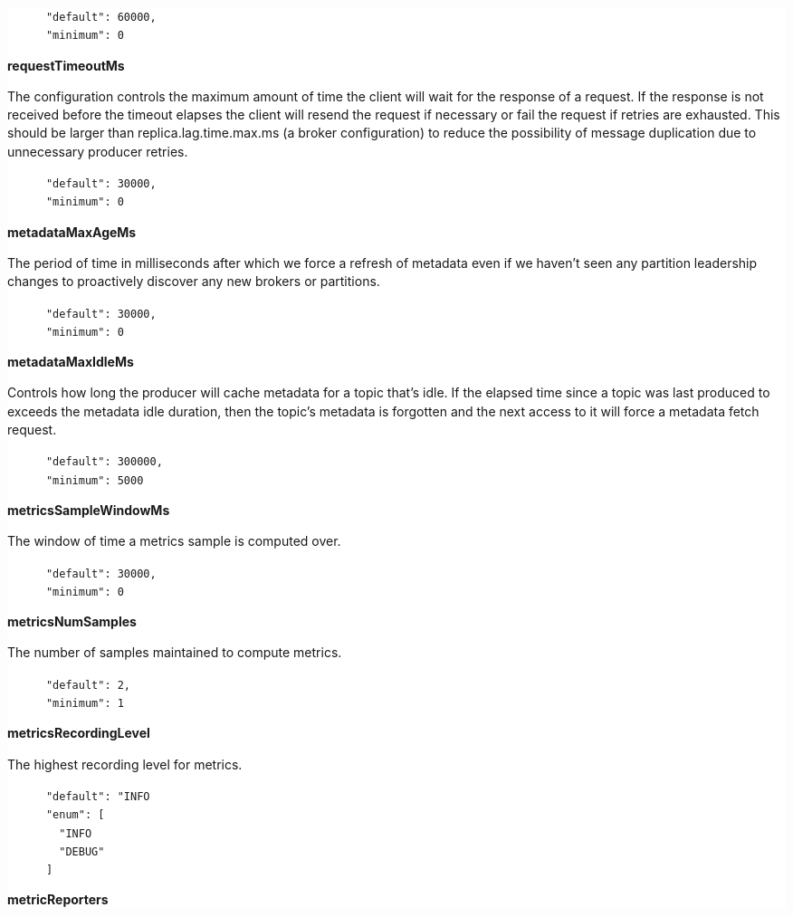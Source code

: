          "default": 60000,
          "minimum": 0

**requestTimeoutMs**

The configuration controls the maximum amount of time the client will
wait for the response of a request. If the response is not received
before the timeout elapses the client will resend the request if
necessary or fail the request if retries are exhausted. This should be
larger than replica.lag.time.max.ms (a broker configuration) to reduce
the possibility of message duplication due to unnecessary producer
retries.

          "default": 30000,
          "minimum": 0

**metadataMaxAgeMs**

The period of time in milliseconds after which we force a refresh of
metadata even if we haven’t seen any partition leadership changes to
proactively discover any new brokers or partitions.

          "default": 30000,
          "minimum": 0

**metadataMaxIdleMs**

Controls how long the producer will cache metadata for a topic that’s
idle. If the elapsed time since a topic was last produced to exceeds the
metadata idle duration, then the topic’s metadata is forgotten and the
next access to it will force a metadata fetch request.

          "default": 300000,
          "minimum": 5000

**metricsSampleWindowMs**

The window of time a metrics sample is computed over.

          "default": 30000,
          "minimum": 0

**metricsNumSamples**

The number of samples maintained to compute metrics.

          "default": 2,
          "minimum": 1

**metricsRecordingLevel**

The highest recording level for metrics.

          "default": "INFO
          "enum": [
            "INFO
            "DEBUG"
          ]

**metricReporters**
